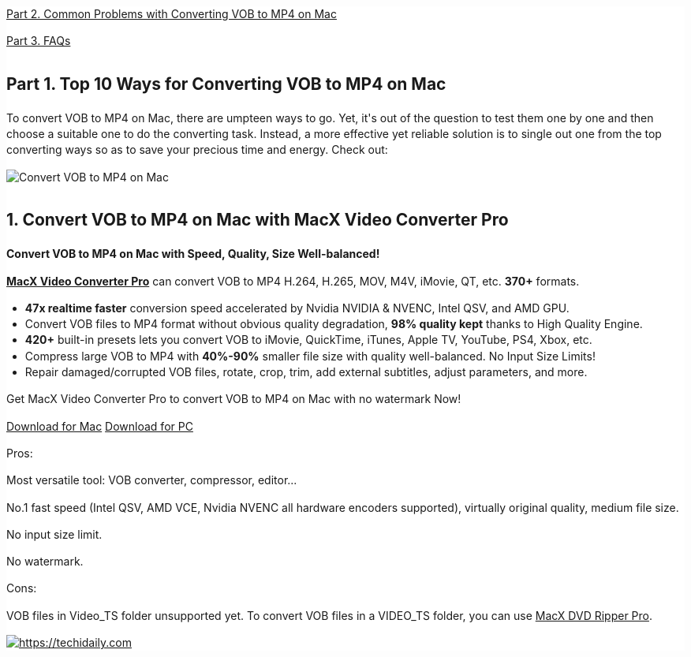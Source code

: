 [Part 2\. Common Problems with Converting VOB to MP4 on Mac](https://tools.techidaily.com/macxdvd/products/) 

[Part 3\. FAQs](https://tools.techidaily.com/macxdvd/products/) 

##  Part 1\. Top 10 Ways for Converting VOB to MP4 on Mac 

 To convert VOB to MP4 on Mac, there are umpteen ways to go. Yet, it's out of the question to test them one by one and then choose a suitable one to do the converting task. Instead, a more effective yet reliable solution is to single out one from the top converting ways so as to save your precious time and energy. Check out:

![Convert VOB to MP4 on Mac](https://www.macxdvd.com/mac-dvd-video-converter-how-to/article-image/vob-mp4.png) 

## 1\. Convert VOB to MP4 on Mac with MacX Video Converter Pro 

 **Convert VOB to MP4 on Mac with Speed, Quality, Size Well-balanced!**

[**MacX Video Converter Pro**](https://tools.techidaily.com/macxdvd/products/) can convert VOB to MP4 H.264, H.265, MOV, M4V, iMovie, QT, etc. **370+**  formats. 

* **47x realtime faster** conversion speed accelerated by Nvidia NVIDIA & NVENC, Intel QSV, and AMD GPU.
* Convert VOB files to MP4 format without obvious quality degradation, **98% quality kept** thanks to High Quality Engine.
* **420+** built-in presets lets you convert VOB to iMovie, QuickTime, iTunes, Apple TV, YouTube, PS4, Xbox, etc.
* Compress large VOB to MP4 with **40%-90%** smaller file size with quality well-balanced. No Input Size Limits!
* Repair damaged/corrupted VOB files, rotate, crop, trim, add external subtitles, adjust parameters, and more.

Get MacX Video Converter Pro to convert VOB to MP4 on Mac with no watermark Now!

[Download for Mac](https://tools.techidaily.com/macxdvd/products/) [Download for PC](https://tools.techidaily.com/macxdvd/products/) 

Pros:

Most versatile tool: VOB converter, compressor, editor...

No.1 fast speed (Intel QSV, AMD VCE, Nvidia NVENC all hardware encoders supported), virtually original quality, medium file size.

No input size limit.

No watermark.

Cons:

VOB files in Video\_TS folder unsupported yet. To convert VOB files in a VIDEO\_TS folder, you can use [MacX DVD Ripper Pro](https://tools.techidaily.com/macxdvd/products/). 


<a href="https://appsumo.8odi.net/c/5597632/2118314/7443" target="_top" id="2118314">
  <img src="//a.impactradius-go.com/display-ad/7443-2118314" border="0" alt="https://techidaily.com" width="728" height="90"/>
</a>
<img height="0" width="0" src="https://appsumo.8odi.net/i/5597632/2118314/7443" style="position:absolute;visibility:hidden;" border="0" />
